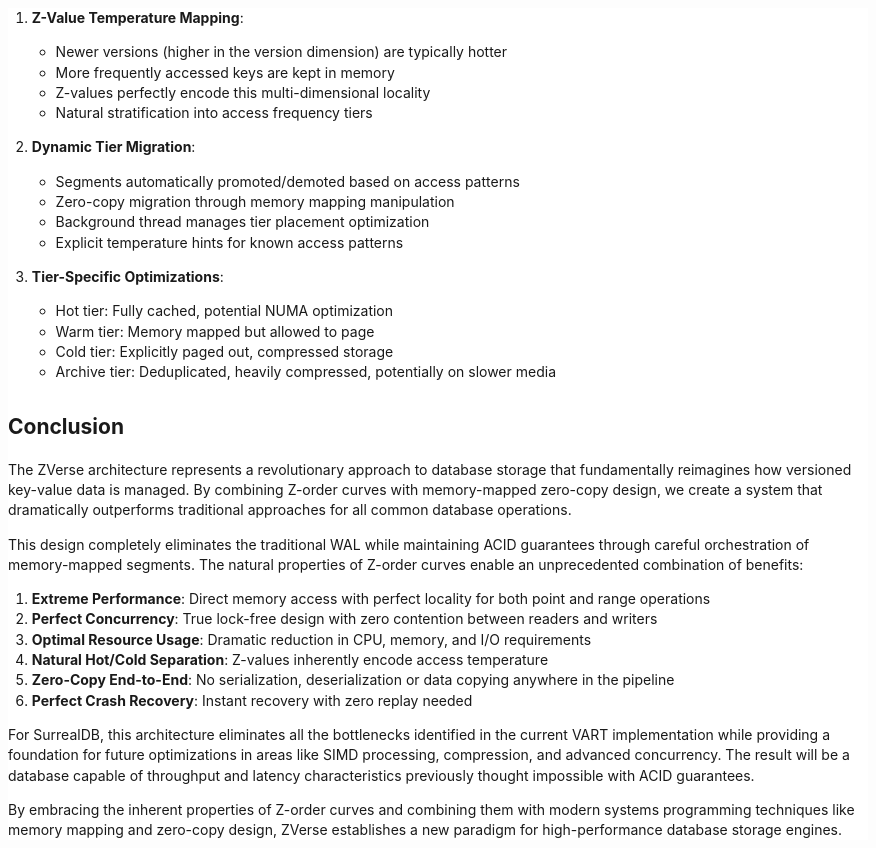 1. **Z-Value Temperature Mapping**:
   - Newer versions (higher in the version dimension) are typically hotter
   - More frequently accessed keys are kept in memory
   - Z-values perfectly encode this multi-dimensional locality
   - Natural stratification into access frequency tiers

2. **Dynamic Tier Migration**:
   - Segments automatically promoted/demoted based on access patterns
   - Zero-copy migration through memory mapping manipulation
   - Background thread manages tier placement optimization
   - Explicit temperature hints for known access patterns

3. **Tier-Specific Optimizations**:
   - Hot tier: Fully cached, potential NUMA optimization
   - Warm tier: Memory mapped but allowed to page
   - Cold tier: Explicitly paged out, compressed storage
   - Archive tier: Deduplicated, heavily compressed, potentially on slower media

## Conclusion

The ZVerse architecture represents a revolutionary approach to database storage that fundamentally reimagines how versioned key-value data is managed. By combining Z-order curves with memory-mapped zero-copy design, we create a system that dramatically outperforms traditional approaches for all common database operations.

This design completely eliminates the traditional WAL while maintaining ACID guarantees through careful orchestration of memory-mapped segments. The natural properties of Z-order curves enable an unprecedented combination of benefits:

1. **Extreme Performance**: Direct memory access with perfect locality for both point and range operations
2. **Perfect Concurrency**: True lock-free design with zero contention between readers and writers
3. **Optimal Resource Usage**: Dramatic reduction in CPU, memory, and I/O requirements
4. **Natural Hot/Cold Separation**: Z-values inherently encode access temperature
5. **Zero-Copy End-to-End**: No serialization, deserialization or data copying anywhere in the pipeline
6. **Perfect Crash Recovery**: Instant recovery with zero replay needed

For SurrealDB, this architecture eliminates all the bottlenecks identified in the current VART implementation while providing a foundation for future optimizations in areas like SIMD processing, compression, and advanced concurrency. The result will be a database capable of throughput and latency characteristics previously thought impossible with ACID guarantees.

By embracing the inherent properties of Z-order curves and combining them with modern systems programming techniques like memory mapping and zero-copy design, ZVerse establishes a new paradigm for high-performance database storage engines.